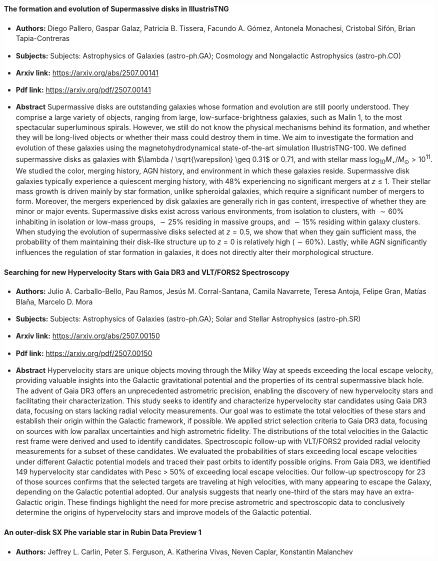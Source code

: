 #### The formation and evolution of Supermassive disks in IllustrisTNG
 - **Authors:** Diego Pallero, Gaspar Galaz, Patricia B. Tissera, Facundo A. Gómez, Antonela Monachesi, Cristobal Sifón, Brian Tapia-Contreras
 - **Subjects:** Subjects:
Astrophysics of Galaxies (astro-ph.GA); Cosmology and Nongalactic Astrophysics (astro-ph.CO)
 - **Arxiv link:** https://arxiv.org/abs/2507.00141

 - **Pdf link:** https://arxiv.org/pdf/2507.00141

 - **Abstract**
 Supermassive disks are outstanding galaxies whose formation and evolution are still poorly understood. They comprise a large variety of objects, ranging from large, low-surface-brightness galaxies, such as Malin 1, to the most spectacular superluminous spirals. However, we still do not know the physical mechanisms behind its formation, and whether they will be long-lived objects or whether their mass could destroy them in time. We aim to investigate the formation and evolution of these galaxies using the magnetohydrodynamical state-of-the-art simulation IllustrisTNG-100. We defined supermassive disks as galaxies with $\lambda / \sqrt{\varepsilon} \geq 0.31$ or 0.71, and with stellar mass log$_{10}M_\star/M_\odot > 10^{11}$. We studied the color, merging history, AGN history, and environment in which these galaxies reside. Supermassive disk galaxies typically experience a quiescent merging history, with $48\%$ experiencing no significant mergers at $z \leq 1$. Their stellar mass growth is driven mainly by star formation, unlike spheroidal galaxies, which require a significant number of mergers to form. Moreover, the mergers experienced by disk galaxies are generally rich in gas content, irrespective of whether they are minor or major events. Supermassive disks exist across various environments, from isolation to clusters, with $\sim 60\%$ inhabiting in isolation or low-mass groups, $\sim 25\%$ residing in massive groups, and $\sim15\%$ residing within galaxy clusters. When studying the evolution of supermassive disks selected at $z=0.5$, we show that when they gain sufficient mass, the probability of them maintaining their disk-like structure up to $z=0$ is relatively high ($\sim 60\%$). Lastly, while AGN significantly influences the regulation of star formation in galaxies, it does not directly alter their morphological structure.
#### Searching for new Hypervelocity Stars with Gaia DR3 and VLT/FORS2 Spectroscopy
 - **Authors:** Julio A. Carballo-Bello, Pau Ramos, Jesús M. Corral-Santana, Camila Navarrete, Teresa Antoja, Felipe Gran, Matías Blaña, Marcelo D. Mora
 - **Subjects:** Subjects:
Astrophysics of Galaxies (astro-ph.GA); Solar and Stellar Astrophysics (astro-ph.SR)
 - **Arxiv link:** https://arxiv.org/abs/2507.00150

 - **Pdf link:** https://arxiv.org/pdf/2507.00150

 - **Abstract**
 Hypervelocity stars are unique objects moving through the Milky Way at speeds exceeding the local escape velocity, providing valuable insights into the Galactic gravitational potential and the properties of its central supermassive black hole. The advent of Gaia DR3 offers an unprecedented astrometric precision, enabling the discovery of new hypervelocity stars and facilitating their characterization. This study seeks to identify and characterize hypervelocity star candidates using Gaia DR3 data, focusing on stars lacking radial velocity measurements. Our goal was to estimate the total velocities of these stars and establish their origin within the Galactic framework, if possible. We applied strict selection criteria to Gaia DR3 data, focusing on sources with low parallax uncertainties and high astrometric fidelity. The distributions of the total velocities in the Galactic rest frame were derived and used to identify candidates. Spectroscopic follow-up with VLT/FORS2 provided radial velocity measurements for a subset of these candidates. We evaluated the probabilities of stars exceeding local escape velocities under different Galactic potential models and traced their past orbits to identify possible origins. From Gaia DR3, we identified 149 hypervelocity star candidates with Pesc > 50% of exceeding local escape velocities. Our follow-up spectroscopy for 23 of those sources confirms that the selected targets are traveling at high velocities, with many appearing to escape the Galaxy, depending on the Galactic potential adopted. Our analysis suggests that nearly one-third of the stars may have an extra-Galactic origin. These findings highlight the need for more precise astrometric and spectroscopic data to conclusively determine the origins of hypervelocity stars and improve models of the Galactic potential.
#### An outer-disk SX Phe variable star in Rubin Data Preview 1
 - **Authors:** Jeffrey L. Carlin, Peter S. Ferguson, A. Katherina Vivas, Neven Caplar, Konstantin Malanchev